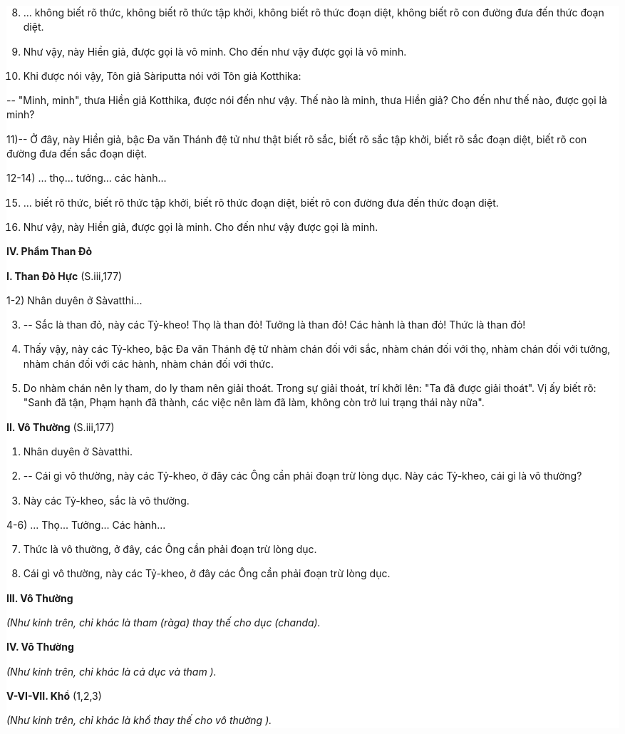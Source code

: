 8) ... không biết rõ thức, không biết rõ thức tập khởi, không biết rõ thức đoạn diệt, không biết rõ con đường đưa đến thức đoạn diệt.

9) Như vậy, này Hiền giả, được gọi là vô minh. Cho đến như vậy được gọi là vô minh.

10) Khi được nói vậy, Tôn giả Sàriputta nói với Tôn giả Kotthika:

-- "Minh, minh", thưa Hiền giả Kotthika, được nói đến như vậy. Thế nào là minh, thưa Hiền giả? Cho đến như thế nào, được gọi là minh?

11)-- Ở đây, này Hiền giả, bậc Ða văn Thánh đệ tử như thật biết rõ sắc, biết rõ sắc tập khởi, biết rõ sắc đoạn diệt, biết rõ con đường đưa đến sắc đoạn diệt.

12-14) ... thọ... tưởng... các hành...

15) ... biết rõ thức, biết rõ thức tập khởi, biết rõ thức đoạn diệt, biết rõ con đường đưa đến thức đoạn diệt.

16) Như vậy, này Hiền giả, được gọi là minh. Cho đến như vậy được gọi là minh.

**IV. Phẩm Than Ðỏ**

**I. Than Ðỏ Hực** (S.iii,177)

1-2) Nhân duyên ở Sàvatthi...

3) -- Sắc là than đỏ, này các Tỷ-kheo! Thọ là than đỏ! Tưởng là than đỏ! Các hành là than đỏ! Thức là than đỏ!

4) Thấy vậy, này các Tỷ-kheo, bậc Ða văn Thánh đệ tử nhàm chán đối với sắc, nhàm chán đối với thọ, nhàm chán đối với tưởng, nhàm chán đối với các hành, nhàm chán đối với thức.

5) Do nhàm chán nên ly tham, do ly tham nên giải thoát. Trong sự giải thoát, trí khởi lên: "Ta đã được giải thoát". Vị ấy biết rõ: "Sanh đã tận, Phạm hạnh đã thành, các việc nên làm đã làm, không còn trở lui trạng thái này nữa".

**II. Vô Thường** (S.iii,177)

1) Nhân duyên ở Sàvatthi.

2) -- Cái gì vô thường, này các Tỷ-kheo, ở đây các Ông cần phải đoạn trừ lòng dục. Này các Tỷ-kheo, cái gì là vô thường?

3) Này các Tỷ-kheo, sắc là vô thường.

4-6) ... Thọ... Tưởng... Các hành...

7) Thức là vô thường, ở đây, các Ông cần phải đoạn trừ lòng dục.

8) Cái gì vô thường, này các Tỷ-kheo, ở đây các Ông cần phải đoạn trừ lòng dục.

**III. Vô Thường**

_(Như kinh trên, chỉ khác là tham (ràga) thay thế cho dục (chanda)._

**IV. Vô Thường**

_(Như kinh trên, chỉ khác là cả dục và tham )._

**V-VI-VII. Khổ** (1,2,3)

_(Như kinh trên, chỉ khác là khổ thay thế cho vô thường )._
